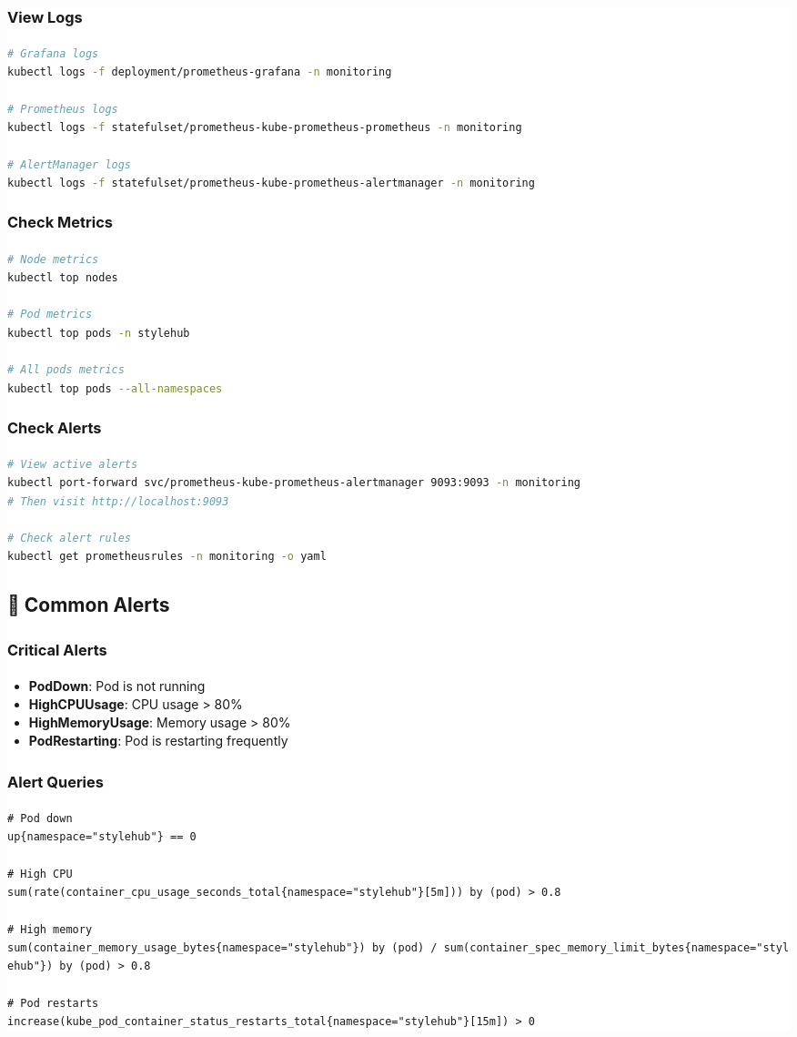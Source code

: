 ```bash
```

### View Logs
```bash
# Grafana logs
kubectl logs -f deployment/prometheus-grafana -n monitoring

# Prometheus logs
kubectl logs -f statefulset/prometheus-kube-prometheus-prometheus -n monitoring

# AlertManager logs
kubectl logs -f statefulset/prometheus-kube-prometheus-alertmanager -n monitoring
```

### Check Metrics
```bash
# Node metrics
kubectl top nodes

# Pod metrics
kubectl top pods -n stylehub

# All pods metrics
kubectl top pods --all-namespaces
```

### Check Alerts
```bash
# View active alerts
kubectl port-forward svc/prometheus-kube-prometheus-alertmanager 9093:9093 -n monitoring
# Then visit http://localhost:9093

# Check alert rules
kubectl get prometheusrules -n monitoring -o yaml
```

## 🚨 Common Alerts

### Critical Alerts
- **PodDown**: Pod is not running
- **HighCPUUsage**: CPU usage > 80%
- **HighMemoryUsage**: Memory usage > 80%
- **PodRestarting**: Pod is restarting frequently

### Alert Queries
```promql
# Pod down
up{namespace="stylehub"} == 0

# High CPU
sum(rate(container_cpu_usage_seconds_total{namespace="stylehub"}[5m])) by (pod) > 0.8

# High memory
sum(container_memory_usage_bytes{namespace="stylehub"}) by (pod) / sum(container_spec_memory_limit_bytes{namespace="stylehub"}) by (pod) > 0.8

# Pod restarts
increase(kube_pod_container_status_restarts_total{namespace="stylehub"}[15m]) > 0
```
